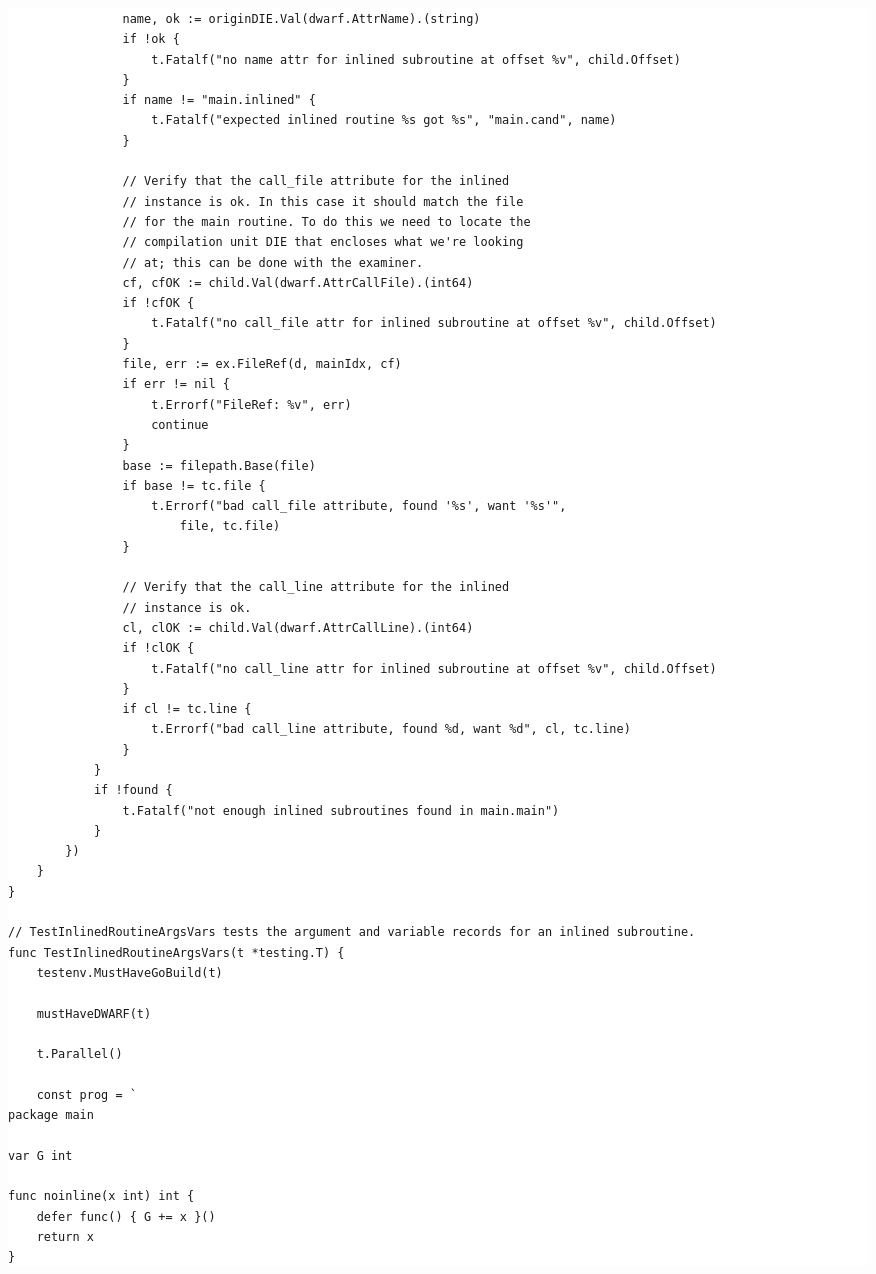 ```
				name, ok := originDIE.Val(dwarf.AttrName).(string)
				if !ok {
					t.Fatalf("no name attr for inlined subroutine at offset %v", child.Offset)
				}
				if name != "main.inlined" {
					t.Fatalf("expected inlined routine %s got %s", "main.cand", name)
				}

				// Verify that the call_file attribute for the inlined
				// instance is ok. In this case it should match the file
				// for the main routine. To do this we need to locate the
				// compilation unit DIE that encloses what we're looking
				// at; this can be done with the examiner.
				cf, cfOK := child.Val(dwarf.AttrCallFile).(int64)
				if !cfOK {
					t.Fatalf("no call_file attr for inlined subroutine at offset %v", child.Offset)
				}
				file, err := ex.FileRef(d, mainIdx, cf)
				if err != nil {
					t.Errorf("FileRef: %v", err)
					continue
				}
				base := filepath.Base(file)
				if base != tc.file {
					t.Errorf("bad call_file attribute, found '%s', want '%s'",
						file, tc.file)
				}

				// Verify that the call_line attribute for the inlined
				// instance is ok.
				cl, clOK := child.Val(dwarf.AttrCallLine).(int64)
				if !clOK {
					t.Fatalf("no call_line attr for inlined subroutine at offset %v", child.Offset)
				}
				if cl != tc.line {
					t.Errorf("bad call_line attribute, found %d, want %d", cl, tc.line)
				}
			}
			if !found {
				t.Fatalf("not enough inlined subroutines found in main.main")
			}
		})
	}
}

// TestInlinedRoutineArgsVars tests the argument and variable records for an inlined subroutine.
func TestInlinedRoutineArgsVars(t *testing.T) {
	testenv.MustHaveGoBuild(t)

	mustHaveDWARF(t)

	t.Parallel()

	const prog = `
package main

var G int

func noinline(x int) int {
	defer func() { G += x }()
	return x
}

```